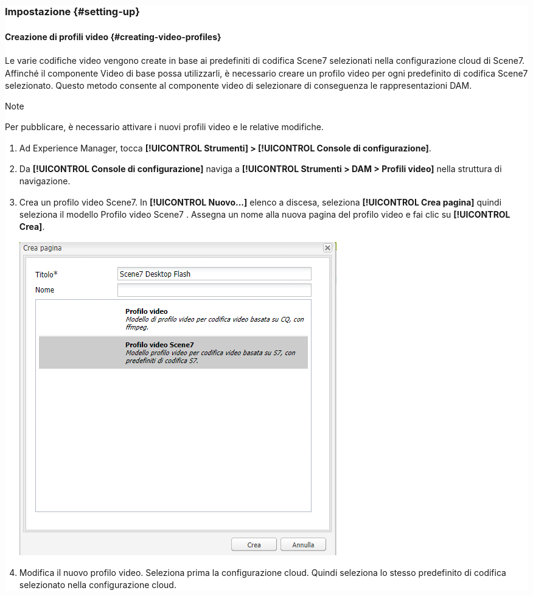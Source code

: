### Impostazione {#setting-up}

#### Creazione di profili video {#creating-video-profiles}

Le varie codifiche video vengono create in base ai predefiniti di codifica Scene7 selezionati nella configurazione cloud di Scene7. Affinché il componente Video di base possa utilizzarli, è necessario creare un profilo video per ogni predefinito di codifica Scene7 selezionato. Questo metodo consente al componente video di selezionare di conseguenza le rappresentazioni DAM.

>[!NOTE]
>
>Per pubblicare, è necessario attivare i nuovi profili video e le relative modifiche.

1. Ad Experience Manager, tocca **[!UICONTROL Strumenti] > [!UICONTROL Console di configurazione]**.
1. Da **[!UICONTROL Console di configurazione]** naviga a **[!UICONTROL Strumenti > DAM > Profili video]** nella struttura di navigazione.
1. Crea un profilo video Scene7. In **[!UICONTROL Nuovo...]** elenco a discesa, seleziona **[!UICONTROL Crea pagina]** quindi seleziona il modello Profilo video Scene7 . Assegna un nome alla nuova pagina del profilo video e fai clic su **[!UICONTROL Crea]**.

   ![chlimage_1-366](assets/chlimage_1-366.png)

1. Modifica il nuovo profilo video. Seleziona prima la configurazione cloud. Quindi seleziona lo stesso predefinito di codifica selezionato nella configurazione cloud.
